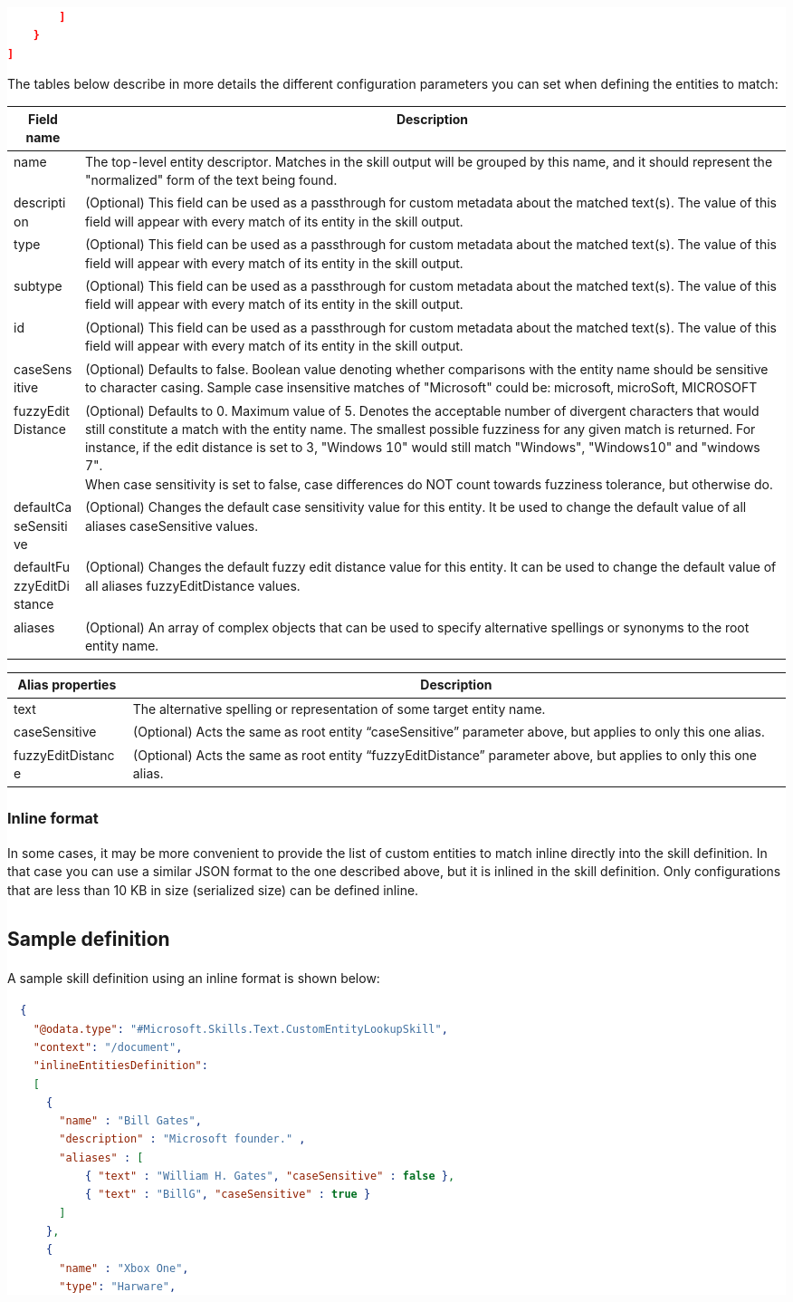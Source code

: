 ```json
        ]
    } 
] 
```

The tables below describe in more details the different configuration parameters you can set when defining the entities to match:

|  Field name  |        Description  |
|--------------|----------------------|
| name | The top-level entity descriptor. Matches in the skill output will be grouped by this name, and it should represent the "normalized" form of the text being found.  |
| description  | (Optional) This field can be used as a passthrough for custom metadata about the matched text(s). The value of this field will appear with every match of its entity in the skill output. |
| type | (Optional) This field can be used as a passthrough for custom metadata about the matched text(s). The value of this field will appear with every match of its entity in the skill output. |
| subtype | (Optional) This field can be used as a passthrough for custom metadata about the matched text(s). The value of this field will appear with every match of its entity in the skill output. |
| id | (Optional) This field can be used as a passthrough for custom metadata about the matched text(s). The value of this field will appear with every match of its entity in the skill output. |
| caseSensitive | (Optional) Defaults to false. Boolean value denoting whether comparisons with the entity name should be sensitive to character casing. Sample case insensitive matches of "Microsoft" could be: microsoft, microSoft, MICROSOFT |
| fuzzyEditDistance | (Optional) Defaults to 0. Maximum value of 5. Denotes the acceptable number of divergent characters that would still constitute a match with the entity name. The smallest possible fuzziness for any given match is returned.  For instance, if the edit distance is set to 3, "Windows 10" would still match "Windows", "Windows10" and "windows 7". <br/> When case sensitivity is set to false, case differences do NOT count towards fuzziness tolerance, but otherwise do. |
| defaultCaseSensitive | (Optional) Changes the default case sensitivity value for this entity. It be used to change the default value of all aliases caseSensitive values. |
| defaultFuzzyEditDistance | (Optional) Changes the default fuzzy edit distance value for this entity. It can be used to change the default value of all aliases fuzzyEditDistance values. |
| aliases | (Optional) An array of complex objects that can be used to specify alternative spellings or synonyms to the root entity name. |

| Alias properties | Description |
|------------------|-------------|
| text  | The alternative spelling or representation of some target entity name.  |
| caseSensitive | (Optional) Acts the same as root entity “caseSensitive” parameter above, but applies to only this one alias. |
| fuzzyEditDistance | (Optional) Acts the same as root entity “fuzzyEditDistance” parameter above, but applies to only this one alias. |


### Inline format

In some cases, it may be more convenient to provide the list of custom entities to match inline directly into the skill definition. In that case you can use a similar  JSON format to the one described above, but it is inlined in the skill definition.
Only configurations that are less than 10 KB in size (serialized size) can be defined inline. 

##	Sample definition

A sample skill definition using an inline format is shown below:

```json
  {
    "@odata.type": "#Microsoft.Skills.Text.CustomEntityLookupSkill",
    "context": "/document",
    "inlineEntitiesDefinition": 
    [
      { 
        "name" : "Bill Gates",
        "description" : "Microsoft founder." ,
        "aliases" : [ 
            { "text" : "William H. Gates", "caseSensitive" : false },
            { "text" : "BillG", "caseSensitive" : true }
        ]
      }, 
      { 
        "name" : "Xbox One", 
        "type": "Harware",
```